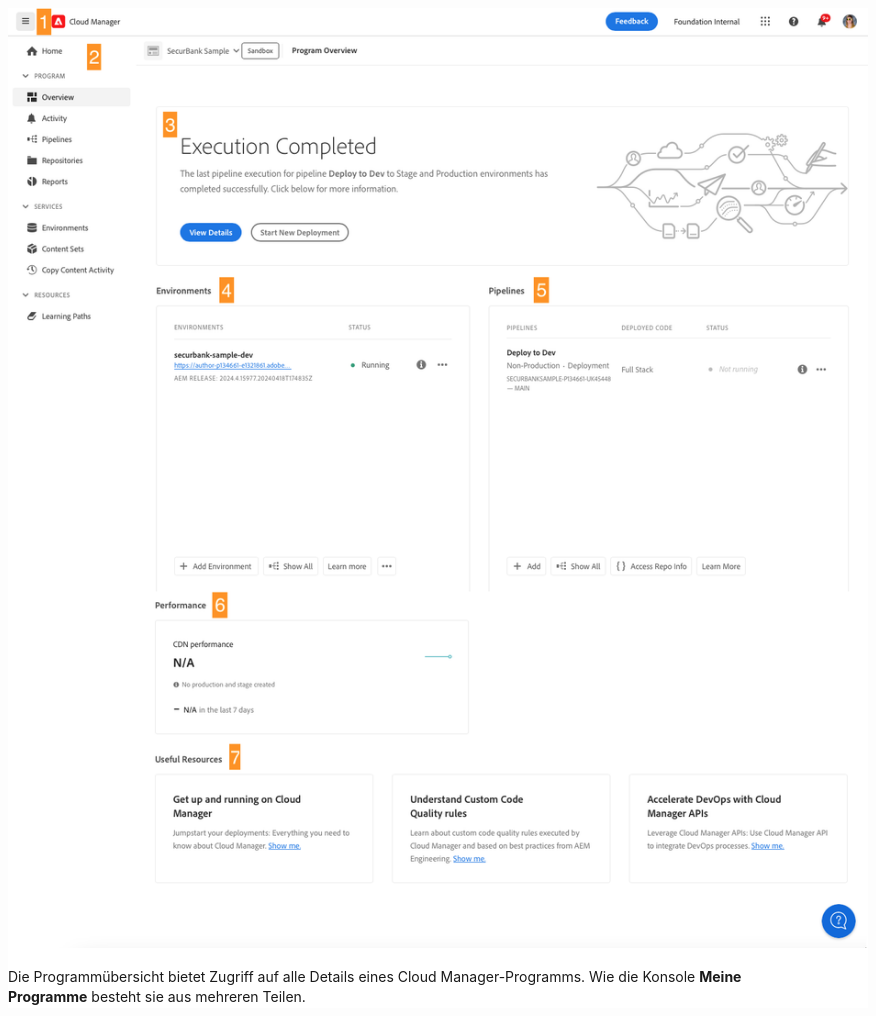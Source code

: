 ![Programmübersicht](assets/program-overview.png)

Die Programmübersicht bietet Zugriff auf alle Details eines Cloud Manager-Programms. Wie die Konsole **Meine Programme** besteht sie aus mehreren Teilen.
